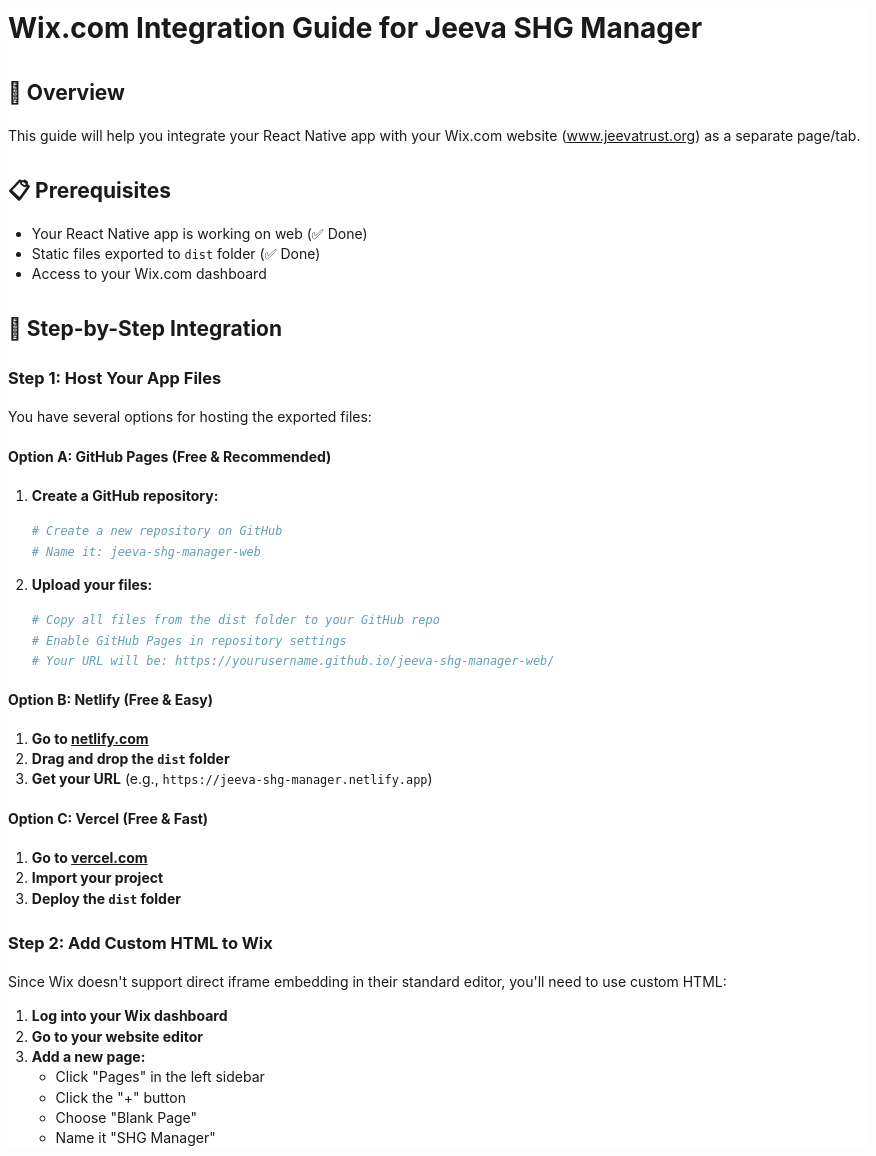 # Wix.com Integration Guide for Jeeva SHG Manager

## 🎯 Overview
This guide will help you integrate your React Native app with your Wix.com website (www.jeevatrust.org) as a separate page/tab.

## 📋 Prerequisites
- Your React Native app is working on web (✅ Done)
- Static files exported to `dist` folder (✅ Done)
- Access to your Wix.com dashboard

## 🚀 Step-by-Step Integration

### Step 1: Host Your App Files

You have several options for hosting the exported files:

#### Option A: GitHub Pages (Free & Recommended)
1. **Create a GitHub repository:**
   ```bash
   # Create a new repository on GitHub
   # Name it: jeeva-shg-manager-web
   ```

2. **Upload your files:**
   ```bash
   # Copy all files from the dist folder to your GitHub repo
   # Enable GitHub Pages in repository settings
   # Your URL will be: https://yourusername.github.io/jeeva-shg-manager-web/
   ```

#### Option B: Netlify (Free & Easy)
1. **Go to [netlify.com](https://netlify.com)**
2. **Drag and drop the `dist` folder**
3. **Get your URL** (e.g., `https://jeeva-shg-manager.netlify.app`)

#### Option C: Vercel (Free & Fast)
1. **Go to [vercel.com](https://vercel.com)**
2. **Import your project**
3. **Deploy the `dist` folder**

### Step 2: Add Custom HTML to Wix

Since Wix doesn't support direct iframe embedding in their standard editor, you'll need to use custom HTML:

1. **Log into your Wix dashboard**
2. **Go to your website editor**
3. **Add a new page:**
   - Click "Pages" in the left sidebar
   - Click the "+" button
   - Choose "Blank Page"
   - Name it "SHG Manager"
